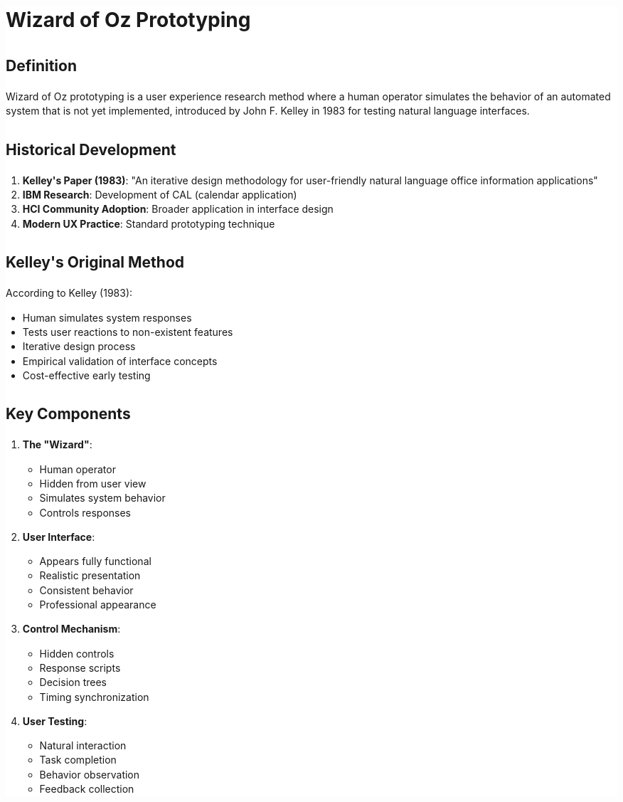# Wizard of Oz Prototyping

## Definition

Wizard of Oz prototyping is a user experience research method where a human operator simulates the behavior of an automated system that is not yet implemented, introduced by John F. Kelley in 1983 for testing natural language interfaces.

## Historical Development

1. **Kelley's Paper (1983)**: "An iterative design methodology for user-friendly natural language office information applications"
2. **IBM Research**: Development of CAL (calendar application)
3. **HCI Community Adoption**: Broader application in interface design
4. **Modern UX Practice**: Standard prototyping technique

## Kelley's Original Method

According to Kelley (1983):
- Human simulates system responses
- Tests user reactions to non-existent features
- Iterative design process
- Empirical validation of interface concepts
- Cost-effective early testing

## Key Components

1. **The "Wizard"**:
   - Human operator
   - Hidden from user view
   - Simulates system behavior
   - Controls responses

2. **User Interface**:
   - Appears fully functional
   - Realistic presentation
   - Consistent behavior
   - Professional appearance

3. **Control Mechanism**:
   - Hidden controls
   - Response scripts
   - Decision trees
   - Timing synchronization

4. **User Testing**:
   - Natural interaction
   - Task completion
   - Behavior observation
   - Feedback collection
